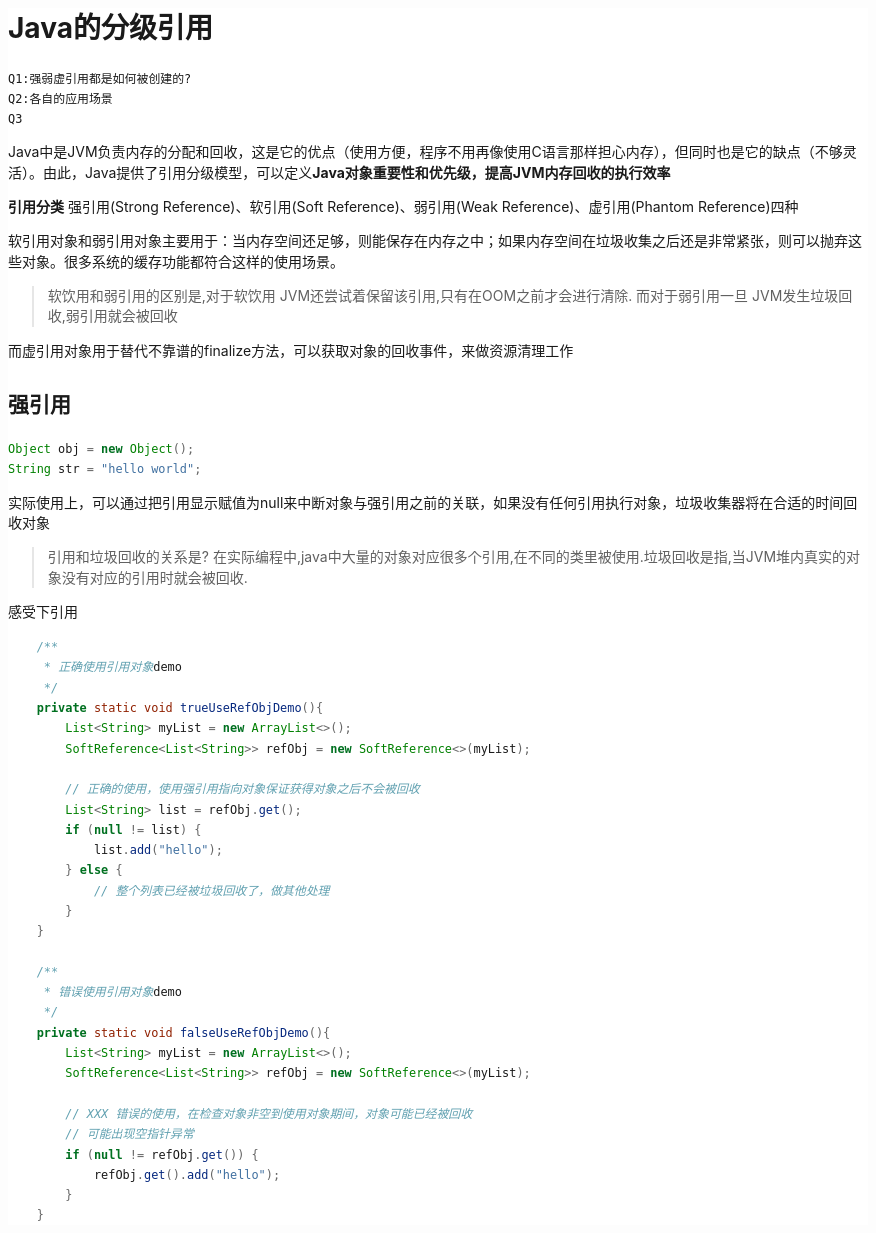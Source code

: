 # Java的分级引用

```
Q1:强弱虚引用都是如何被创建的?
Q2:各自的应用场景
Q3
```

Java中是JVM负责内存的分配和回收，这是它的优点（使用方便，程序不用再像使用C语言那样担心内存），但同时也是它的缺点（不够灵活）。由此，Java提供了引用分级模型，可以定义**Java对象重要性和优先级，提高JVM内存回收的执行效率**

**引用分类**
强引用(Strong Reference)、软引用(Soft Reference)、弱引用(Weak Reference)、虚引用(Phantom Reference)四种


软引用对象和弱引用对象主要用于：当内存空间还足够，则能保存在内存之中；如果内存空间在垃圾收集之后还是非常紧张，则可以抛弃这些对象。很多系统的缓存功能都符合这样的使用场景。

> 软饮用和弱引用的区别是,对于软饮用 JVM还尝试着保留该引用,只有在OOM之前才会进行清除.
> 而对于弱引用一旦 JVM发生垃圾回收,弱引用就会被回收


而虚引用对象用于替代不靠谱的finalize方法，可以获取对象的回收事件，来做资源清理工作


## 强引用

```java
Object obj = new Object();
String str = "hello world";
```
实际使用上，可以通过把引用显示赋值为null来中断对象与强引用之前的关联，如果没有任何引用执行对象，垃圾收集器将在合适的时间回收对象

> 引用和垃圾回收的关系是? 在实际编程中,java中大量的对象对应很多个引用,在不同的类里被使用.垃圾回收是指,当JVM堆内真实的对象没有对应的引用时就会被回收.

感受下引用

```java
    /**
     * 正确使用引用对象demo
     */
    private static void trueUseRefObjDemo(){
        List<String> myList = new ArrayList<>();
        SoftReference<List<String>> refObj = new SoftReference<>(myList);

        // 正确的使用，使用强引用指向对象保证获得对象之后不会被回收
        List<String> list = refObj.get();
        if (null != list) {
            list.add("hello");
        } else {
            // 整个列表已经被垃圾回收了，做其他处理
        }
    }

    /**
     * 错误使用引用对象demo
     */
    private static void falseUseRefObjDemo(){
        List<String> myList = new ArrayList<>();
        SoftReference<List<String>> refObj = new SoftReference<>(myList);

        // XXX 错误的使用，在检查对象非空到使用对象期间，对象可能已经被回收
        // 可能出现空指针异常
        if (null != refObj.get()) {
            refObj.get().add("hello");
        }
    }

```
